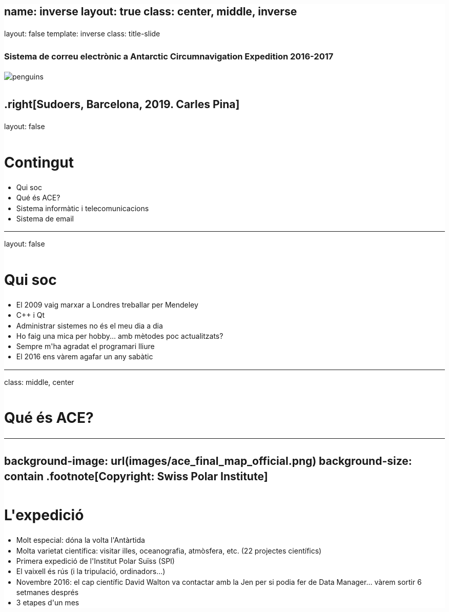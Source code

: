 name: inverse
layout: true
class: center, middle, inverse
---
layout: false
template: inverse
class: title-slide
### Sistema de correu electrònic a Antarctic Circumnavigation Expedition 2016-2017
![penguins](images/title.apng)

.right[Sudoers, Barcelona, 2019. Carles Pina]
---
layout: false
# Contingut
- Qui soc
- Qué és ACE?
- Sistema informàtic i telecomunicacions
- Sistema de email
---
layout: false
# Qui soc
- El 2009 vaig marxar a Londres treballar per Mendeley
- C++ i Qt
- Administrar sistemes no és el meu dia a dia
- Ho faig una mica per hobby... amb mètodes poc actualitzats?
- Sempre m'ha agradat el programari lliure
- El 2016 ens vàrem agafar un any sabàtic
---
class: middle, center
# Qué és ACE?
---
background-image: url(images/ace_final_map_official.png)
background-size: contain
.footnote[Copyright: Swiss Polar Institute]
---
# L'expedició
- Molt especial: dóna la volta l'Antàrtida
- Molta varietat científica: visitar illes, oceanografia, atmòsfera, etc. (22 projectes científics)
- Primera expedició de l'Institut Polar Suïss (SPI)
- El vaixell és rús (i la tripulació, ordinadors...)
- Novembre 2016: el cap científic David Walton va contactar amb la Jen per si podia fer de Data Manager... vàrem sortir 6 setmanes després
- 3 etapes d'un mes
